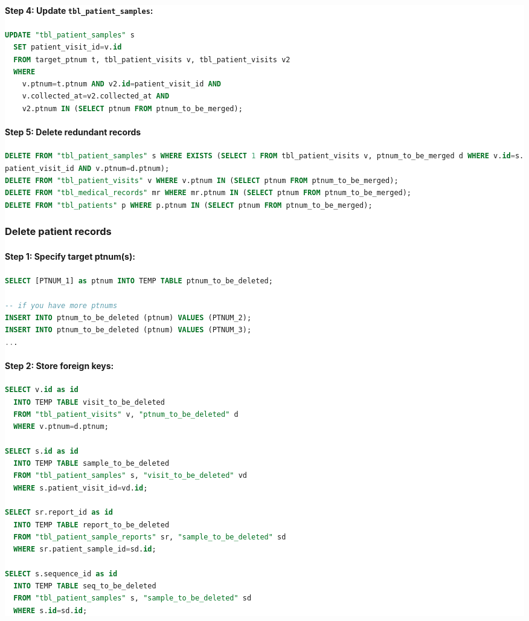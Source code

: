 #### Step 4: Update `tbl_patient_samples`:

```sql
UPDATE "tbl_patient_samples" s
  SET patient_visit_id=v.id
  FROM target_ptnum t, tbl_patient_visits v, tbl_patient_visits v2
  WHERE
    v.ptnum=t.ptnum AND v2.id=patient_visit_id AND
    v.collected_at=v2.collected_at AND
    v2.ptnum IN (SELECT ptnum FROM ptnum_to_be_merged);
```

#### Step 5: Delete redundant records

```sql
DELETE FROM "tbl_patient_samples" s WHERE EXISTS (SELECT 1 FROM tbl_patient_visits v, ptnum_to_be_merged d WHERE v.id=s.patient_visit_id AND v.ptnum=d.ptnum);
DELETE FROM "tbl_patient_visits" v WHERE v.ptnum IN (SELECT ptnum FROM ptnum_to_be_merged);
DELETE FROM "tbl_medical_records" mr WHERE mr.ptnum IN (SELECT ptnum FROM ptnum_to_be_merged);
DELETE FROM "tbl_patients" p WHERE p.ptnum IN (SELECT ptnum FROM ptnum_to_be_merged);
```

### Delete patient records

#### Step 1: Specify target ptnum(s):

```sql
SELECT [PTNUM_1] as ptnum INTO TEMP TABLE ptnum_to_be_deleted;

-- if you have more ptnums
INSERT INTO ptnum_to_be_deleted (ptnum) VALUES (PTNUM_2);
INSERT INTO ptnum_to_be_deleted (ptnum) VALUES (PTNUM_3);
...
```

#### Step 2: Store foreign keys:

```sql
SELECT v.id as id
  INTO TEMP TABLE visit_to_be_deleted
  FROM "tbl_patient_visits" v, "ptnum_to_be_deleted" d
  WHERE v.ptnum=d.ptnum;

SELECT s.id as id
  INTO TEMP TABLE sample_to_be_deleted
  FROM "tbl_patient_samples" s, "visit_to_be_deleted" vd
  WHERE s.patient_visit_id=vd.id;

SELECT sr.report_id as id
  INTO TEMP TABLE report_to_be_deleted
  FROM "tbl_patient_sample_reports" sr, "sample_to_be_deleted" sd
  WHERE sr.patient_sample_id=sd.id;

SELECT s.sequence_id as id
  INTO TEMP TABLE seq_to_be_deleted
  FROM "tbl_patient_samples" s, "sample_to_be_deleted" sd
  WHERE s.id=sd.id;
```


[donation]: https://giving.stanford.edu/goto/shafergift